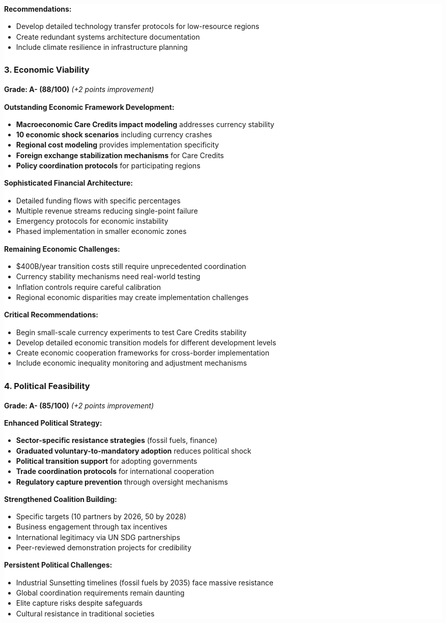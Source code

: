 **Recommendations:**
- Develop detailed technology transfer protocols for low-resource regions
- Create redundant systems architecture documentation
- Include climate resilience in infrastructure planning

### 3. Economic Viability
**Grade: A- (88/100)** *(+2 points improvement)*

**Outstanding Economic Framework Development:**
- **Macroeconomic Care Credits impact modeling** addresses currency stability
- **10 economic shock scenarios** including currency crashes
- **Regional cost modeling** provides implementation specificity
- **Foreign exchange stabilization mechanisms** for Care Credits
- **Policy coordination protocols** for participating regions

**Sophisticated Financial Architecture:**
- Detailed funding flows with specific percentages
- Multiple revenue streams reducing single-point failure
- Emergency protocols for economic instability
- Phased implementation in smaller economic zones

**Remaining Economic Challenges:**
- $400B/year transition costs still require unprecedented coordination
- Currency stability mechanisms need real-world testing
- Inflation controls require careful calibration
- Regional economic disparities may create implementation challenges

**Critical Recommendations:**
- Begin small-scale currency experiments to test Care Credits stability
- Develop detailed economic transition models for different development levels
- Create economic cooperation frameworks for cross-border implementation
- Include economic inequality monitoring and adjustment mechanisms

### 4. Political Feasibility
**Grade: A- (85/100)** *(+2 points improvement)*

**Enhanced Political Strategy:**
- **Sector-specific resistance strategies** (fossil fuels, finance)
- **Graduated voluntary-to-mandatory adoption** reduces political shock
- **Political transition support** for adopting governments
- **Trade coordination protocols** for international cooperation
- **Regulatory capture prevention** through oversight mechanisms

**Strengthened Coalition Building:**
- Specific targets (10 partners by 2026, 50 by 2028)
- Business engagement through tax incentives
- International legitimacy via UN SDG partnerships
- Peer-reviewed demonstration projects for credibility

**Persistent Political Challenges:**
- Industrial Sunsetting timelines (fossil fuels by 2035) face massive resistance
- Global coordination requirements remain daunting
- Elite capture risks despite safeguards
- Cultural resistance in traditional societies
